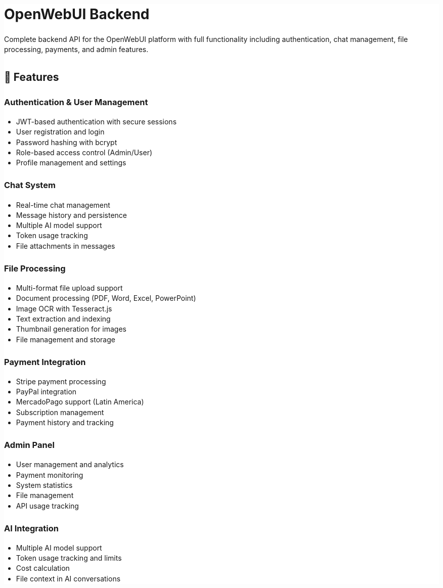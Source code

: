 # OpenWebUI Backend

Complete backend API for the OpenWebUI platform with full functionality including authentication, chat management, file processing, payments, and admin features.

## 🚀 Features

### Authentication & User Management
- JWT-based authentication with secure sessions
- User registration and login
- Password hashing with bcrypt
- Role-based access control (Admin/User)
- Profile management and settings

### Chat System
- Real-time chat management
- Message history and persistence
- Multiple AI model support
- Token usage tracking
- File attachments in messages

### File Processing
- Multi-format file upload support
- Document processing (PDF, Word, Excel, PowerPoint)
- Image OCR with Tesseract.js
- Text extraction and indexing
- Thumbnail generation for images
- File management and storage

### Payment Integration
- Stripe payment processing
- PayPal integration
- MercadoPago support (Latin America)
- Subscription management
- Payment history and tracking

### Admin Panel
- User management and analytics
- Payment monitoring
- System statistics
- File management
- API usage tracking

### AI Integration
- Multiple AI model support
- Token usage tracking and limits
- Cost calculation
- File context in AI conversations
